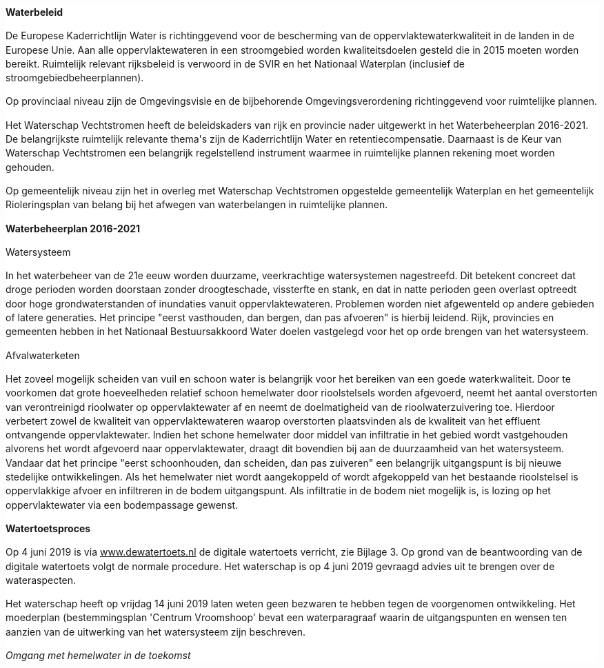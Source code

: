 **Waterbeleid**

De Europese Kaderrichtlijn Water is richtinggevend voor de bescherming van de oppervlaktewaterkwaliteit in de landen in de Europese Unie. Aan alle oppervlaktewateren in een stroomgebied worden kwaliteitsdoelen gesteld die in 2015 moeten worden bereikt. Ruimtelijk relevant rijksbeleid is verwoord in de SVIR en het Nationaal Waterplan (inclusief de stroomgebiedbeheerplannen).

Op provinciaal niveau zijn de Omgevingsvisie en de bijbehorende Omgevingsverordening richtinggevend voor ruimtelijke plannen.

Het Waterschap Vechtstromen heeft de beleidskaders van rijk en provincie nader uitgewerkt in het Waterbeheerplan 2016\-2021\. De belangrijkste ruimtelijk relevante thema's zijn de Kaderrichtlijn Water en retentiecompensatie. Daarnaast is de Keur van Waterschap Vechtstromen een belangrijk regelstellend instrument waarmee in ruimtelijke plannen rekening moet worden gehouden.

Op gemeentelijk niveau zijn het in overleg met Waterschap Vechtstromen opgestelde gemeentelijk Waterplan en het gemeentelijk Rioleringsplan van belang bij het afwegen van waterbelangen in ruimtelijke plannen.

**Waterbeheerplan 2016\-2021**

Watersysteem

In het waterbeheer van de 21e eeuw worden duurzame, veerkrachtige watersystemen nagestreefd. Dit betekent concreet dat droge perioden worden doorstaan zonder droogteschade, vissterfte en stank, en dat in natte perioden geen overlast optreedt door hoge grondwaterstanden of inundaties vanuit oppervlaktewateren. Problemen worden niet afgewenteld op andere gebieden of latere generaties. Het principe "eerst vasthouden, dan bergen, dan pas afvoeren" is hierbij leidend. Rijk, provincies en gemeenten hebben in het Nationaal Bestuursakkoord Water doelen vastgelegd voor het op orde brengen van het watersysteem.

Afvalwaterketen

Het zoveel mogelijk scheiden van vuil en schoon water is belangrijk voor het bereiken van een goede waterkwaliteit. Door te voorkomen dat grote hoeveelheden relatief schoon hemelwater door rioolstelsels worden afgevoerd, neemt het aantal overstorten van verontreinigd rioolwater op oppervlaktewater af en neemt de doelmatigheid van de rioolwaterzuivering toe. Hierdoor verbetert zowel de kwaliteit van oppervlaktewateren waarop overstorten plaatsvinden als de kwaliteit van het effluent ontvangende oppervlaktewater. Indien het schone hemelwater door middel van infiltratie in het gebied wordt vastgehouden alvorens het wordt afgevoerd naar oppervlaktewater, draagt dit bovendien bij aan de duurzaamheid van het watersysteem. Vandaar dat het principe "eerst schoonhouden, dan scheiden, dan pas zuiveren" een belangrijk uitgangspunt is bij nieuwe stedelijke ontwikkelingen. Als het hemelwater niet wordt aangekoppeld of wordt afgekoppeld van het bestaande rioolstelsel is oppervlakkige afvoer en infiltreren in de bodem uitgangspunt. Als infiltratie in de bodem niet mogelijk is, is lozing op het oppervlaktewater via een bodempassage gewenst.

**Watertoetsproces**

Op 4 juni 2019 is via www.dewatertoets.nl de digitale watertoets verricht, zie Bijlage 3. Op grond van de beantwoording van de digitale watertoets volgt de normale procedure. Het waterschap is op 4 juni 2019 gevraagd advies uit te brengen over de wateraspecten.

Het waterschap heeft op vrijdag 14 juni 2019 laten weten geen bezwaren te hebben tegen de voorgenomen ontwikkeling. Het moederplan (bestemmingsplan 'Centrum Vroomshoop' bevat een waterparagraaf waarin de uitgangspunten en wensen ten aanzien van de uitwerking van het watersysteem zijn beschreven.

*Omgang met hemelwater in de toekomst*
